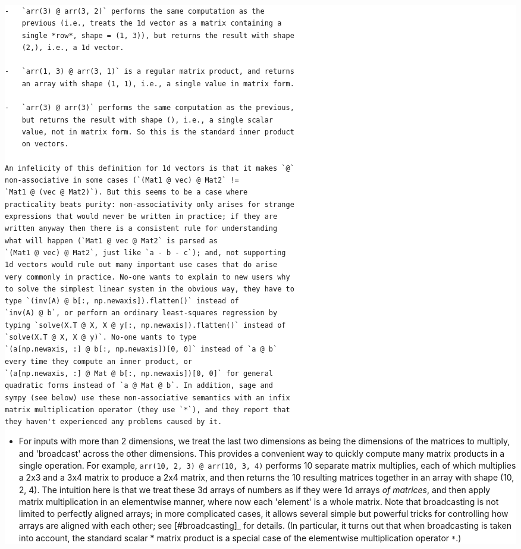     -   `arr(3) @ arr(3, 2)` performs the same computation as the
        previous (i.e., treats the 1d vector as a matrix containing a
        single *row*, shape = (1, 3)), but returns the result with shape
        (2,), i.e., a 1d vector.

    -   `arr(1, 3) @ arr(3, 1)` is a regular matrix product, and returns
        an array with shape (1, 1), i.e., a single value in matrix form.

    -   `arr(3) @ arr(3)` performs the same computation as the previous,
        but returns the result with shape (), i.e., a single scalar
        value, not in matrix form. So this is the standard inner product
        on vectors.

    An infelicity of this definition for 1d vectors is that it makes `@`
    non-associative in some cases (`(Mat1 @ vec) @ Mat2` !=
    `Mat1 @ (vec @ Mat2)`). But this seems to be a case where
    practicality beats purity: non-associativity only arises for strange
    expressions that would never be written in practice; if they are
    written anyway then there is a consistent rule for understanding
    what will happen (`Mat1 @ vec @ Mat2` is parsed as
    `(Mat1 @ vec) @ Mat2`, just like `a - b - c`); and, not supporting
    1d vectors would rule out many important use cases that do arise
    very commonly in practice. No-one wants to explain to new users why
    to solve the simplest linear system in the obvious way, they have to
    type `(inv(A) @ b[:, np.newaxis]).flatten()` instead of
    `inv(A) @ b`, or perform an ordinary least-squares regression by
    typing `solve(X.T @ X, X @ y[:, np.newaxis]).flatten()` instead of
    `solve(X.T @ X, X @ y)`. No-one wants to type
    `(a[np.newaxis, :] @ b[:, np.newaxis])[0, 0]` instead of `a @ b`
    every time they compute an inner product, or
    `(a[np.newaxis, :] @ Mat @ b[:, np.newaxis])[0, 0]` for general
    quadratic forms instead of `a @ Mat @ b`. In addition, sage and
    sympy (see below) use these non-associative semantics with an infix
    matrix multiplication operator (they use `*`), and they report that
    they haven't experienced any problems caused by it.

-   For inputs with more than 2 dimensions, we treat the last two
    dimensions as being the dimensions of the matrices to multiply, and
    'broadcast' across the other dimensions. This provides a convenient
    way to quickly compute many matrix products in a single operation.
    For example, `arr(10, 2, 3) @ arr(10, 3, 4)` performs 10 separate
    matrix multiplies, each of which multiplies a 2x3 and a 3x4 matrix
    to produce a 2x4 matrix, and then returns the 10 resulting matrices
    together in an array with shape (10, 2, 4). The intuition here is
    that we treat these 3d arrays of numbers as if they were 1d arrays
    *of matrices*, and then apply matrix multiplication in an
    elementwise manner, where now each 'element' is a whole matrix. Note
    that broadcasting is not limited to perfectly aligned arrays; in
    more complicated cases, it allows several simple but powerful tricks
    for controlling how arrays are aligned with each other; see
    \[\#broadcasting\]\_ for details. (In particular, it turns out that
    when broadcasting is taken into account, the standard scalar \*
    matrix product is a special case of the elementwise multiplication
    operator `*`.)
